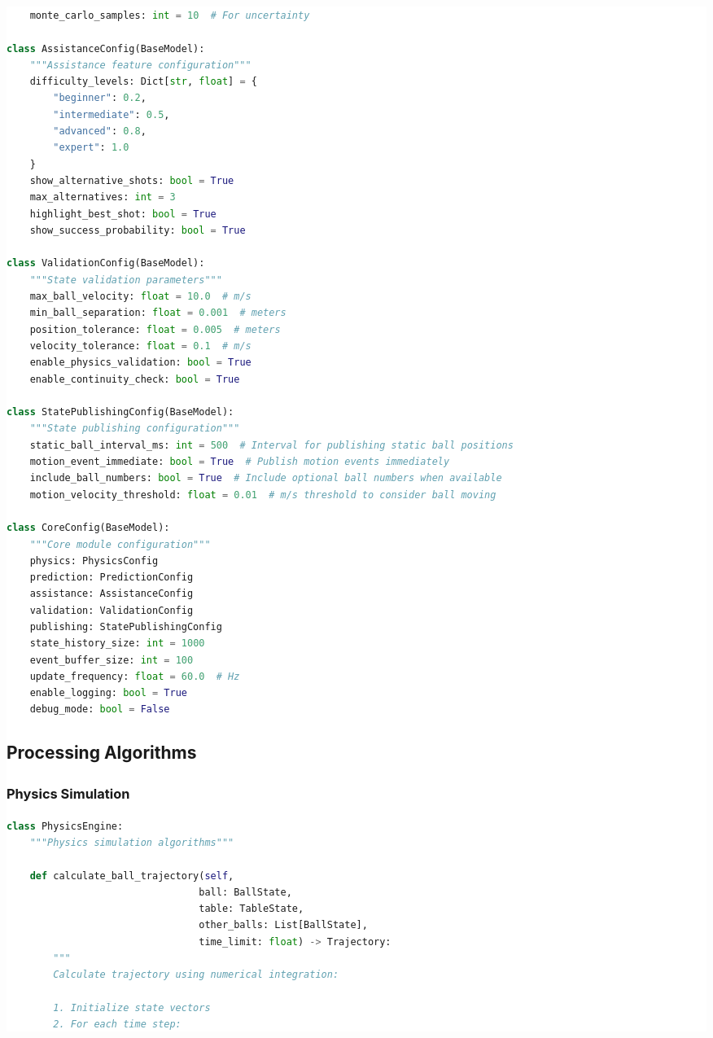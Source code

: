 ```python
    monte_carlo_samples: int = 10  # For uncertainty

class AssistanceConfig(BaseModel):
    """Assistance feature configuration"""
    difficulty_levels: Dict[str, float] = {
        "beginner": 0.2,
        "intermediate": 0.5,
        "advanced": 0.8,
        "expert": 1.0
    }
    show_alternative_shots: bool = True
    max_alternatives: int = 3
    highlight_best_shot: bool = True
    show_success_probability: bool = True

class ValidationConfig(BaseModel):
    """State validation parameters"""
    max_ball_velocity: float = 10.0  # m/s
    min_ball_separation: float = 0.001  # meters
    position_tolerance: float = 0.005  # meters
    velocity_tolerance: float = 0.1  # m/s
    enable_physics_validation: bool = True
    enable_continuity_check: bool = True

class StatePublishingConfig(BaseModel):
    """State publishing configuration"""
    static_ball_interval_ms: int = 500  # Interval for publishing static ball positions
    motion_event_immediate: bool = True  # Publish motion events immediately
    include_ball_numbers: bool = True  # Include optional ball numbers when available
    motion_velocity_threshold: float = 0.01  # m/s threshold to consider ball moving

class CoreConfig(BaseModel):
    """Core module configuration"""
    physics: PhysicsConfig
    prediction: PredictionConfig
    assistance: AssistanceConfig
    validation: ValidationConfig
    publishing: StatePublishingConfig
    state_history_size: int = 1000
    event_buffer_size: int = 100
    update_frequency: float = 60.0  # Hz
    enable_logging: bool = True
    debug_mode: bool = False
```

## Processing Algorithms

### Physics Simulation

```python
class PhysicsEngine:
    """Physics simulation algorithms"""

    def calculate_ball_trajectory(self,
                                 ball: BallState,
                                 table: TableState,
                                 other_balls: List[BallState],
                                 time_limit: float) -> Trajectory:
        """
        Calculate trajectory using numerical integration:

        1. Initialize state vectors
        2. For each time step:
```